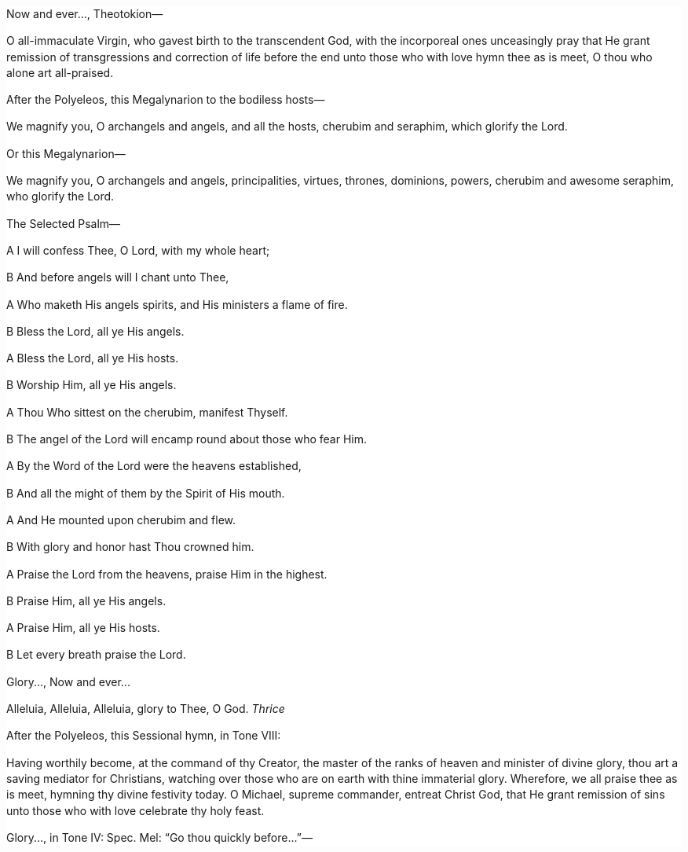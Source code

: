 Now and ever..., Theotokion—

O all-immaculate Virgin, who gavest birth to the transcendent God, with the incorporeal ones unceasingly pray that He grant remission of transgressions and correction of life before the end unto those who with love hymn thee as is meet, O thou who alone art all-praised.

After the Polyeleos, this Megalynarion to the bodiless hosts—

We magnify you, O archangels and angels, and all the hosts, cherubim and seraphim, which glorify the Lord.

Or this Megalynarion—

We magnify you, O archangels and angels, principalities, virtues, thrones, dominions, powers, cherubim and awesome seraphim, who glorify the Lord.

The Selected Psalm—

A I will confess Thee, O Lord, with my whole heart;

B And before angels will I chant unto Thee,

A Who maketh His angels spirits, and His ministers a flame of fire.

B Bless the Lord, all ye His angels.

A Bless the Lord, all ye His hosts.

B Worship Him, all ye His angels.

A Thou Who sittest on the cherubim, manifest Thyself.

B The angel of the Lord will encamp round about those who fear Him.

A By the Word of the Lord were the heavens established,

B And all the might of them by the Spirit of His mouth.

A And He mounted upon cherubim and flew.

B With glory and honor hast Thou crowned him.

A Praise the Lord from the heavens, praise Him in the highest.

B Praise Him, all ye His angels.

A Praise Him, all ye His hosts.

B Let every breath praise the Lord.

Glory..., Now and ever...

Alleluia, Alleluia, Alleluia, glory to Thee, O God. *Thrice*

After the Polyeleos, this Sessional hymn, in Tone VIII:

Having worthily become, at the command of thy Creator, the master of the ranks of heaven and minister of divine glory, thou art a saving mediator for Christians, watching over those who are on earth with thine immaterial glory. Wherefore, we all praise thee as is meet, hymning thy divine festivity today. O Michael, supreme commander, entreat Christ God, that He grant remission of sins unto those who with love celebrate thy holy feast.

Glory..., in Tone IV: Spec. Mel: “Go thou quickly before...”—
